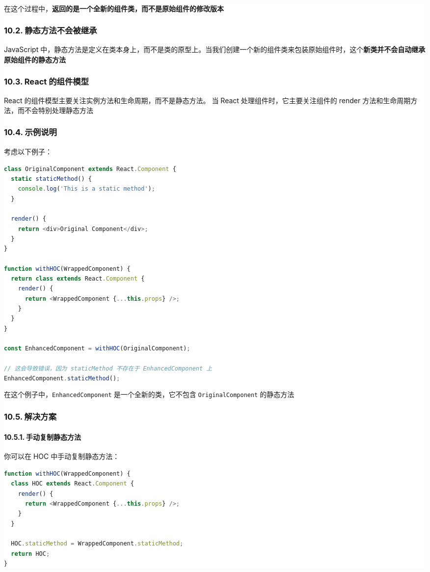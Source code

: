 在这个过程中，**返回的是一个全新的组件类，而不是原始组件的修改版本**

### 10.2. **静态方法不会被继承**

JavaScript 中，静态方法是定义在类本身上，而不是类的原型上。当我们创建一个新的组件类来包装原始组件时，这个**新类并不会自动继承原始组件的静态方法** 

### 10.3. **React 的组件模型**

React 的组件模型主要关注实例方法和生命周期，而不是静态方法。
当 React 处理组件时，它主要关注组件的 render 方法和生命周期方法，而不会特别处理静态方法

### 10.4. 示例说明

考虑以下例子：

```javascript hl:2
class OriginalComponent extends React.Component {
  static staticMethod() {
    console.log('This is a static method');
  }

  render() {
    return <div>Original Component</div>;
  }
}

function withHOC(WrappedComponent) {
  return class extends React.Component {
    render() {
      return <WrappedComponent {...this.props} />;
    }
  }
}

const EnhancedComponent = withHOC(OriginalComponent);

// 这会导致错误，因为 staticMethod 不存在于 EnhancedComponent 上
EnhancedComponent.staticMethod();
```

在这个例子中，`EnhancedComponent` 是一个全新的类，它不包含 `OriginalComponent` 的静态方法

### 10.5. 解决方案

#### 10.5.1. **手动复制静态方法**

你可以在 HOC 中手动复制静态方法：

```javascript hl:8
function withHOC(WrappedComponent) {
  class HOC extends React.Component {
    render() {
      return <WrappedComponent {...this.props} />;
    }
  }
  
  HOC.staticMethod = WrappedComponent.staticMethod;
  return HOC;
}
```
